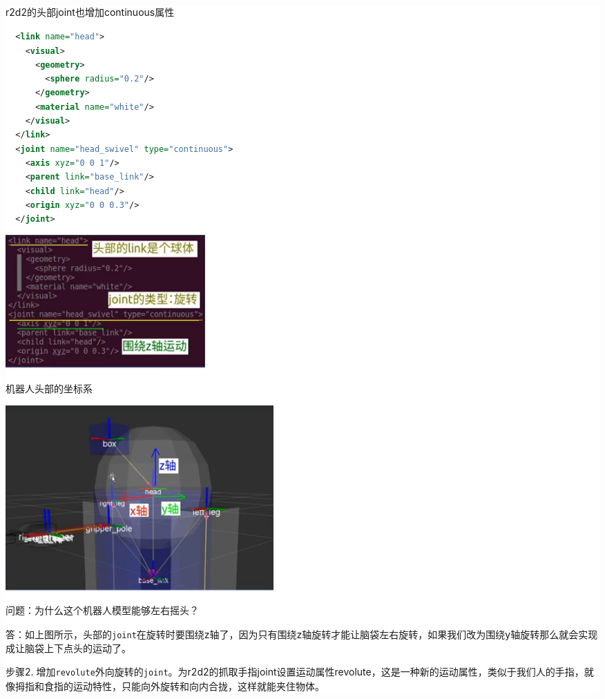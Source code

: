 r2d2的头部joint也增加continuous属性

```xml
  <link name="head">
    <visual>
      <geometry>
        <sphere radius="0.2"/>
      </geometry>
      <material name="white"/>
    </visual>
  </link>
  <joint name="head_swivel" type="continuous">
    <axis xyz="0 0 1"/>
    <parent link="base_link"/>
    <child link="head"/>
    <origin xyz="0 0 0.3"/>
  </joint>
```

![3.2.3.04](src/images/3.2.3.04.png)

机器人头部的坐标系

![3.2.3.05](src/images/3.2.3.05.png)

问题：为什么这个机器人模型能够左右摇头？

答：如上图所示，头部的`joint`在旋转时要围绕z轴了，因为只有围绕z轴旋转才能让脑袋左右旋转，如果我们改为围绕y轴旋转那么就会实现成让脑袋上下点头的运动了。

步骤2. 增加`revolute`外向旋转的`joint`。为r2d2的抓取手指joint设置运动属性revolute，这是一种新的运动属性，类似于我们人的手指，就像拇指和食指的运动特性，只能向外旋转和向内合拢，这样就能夹住物体。
